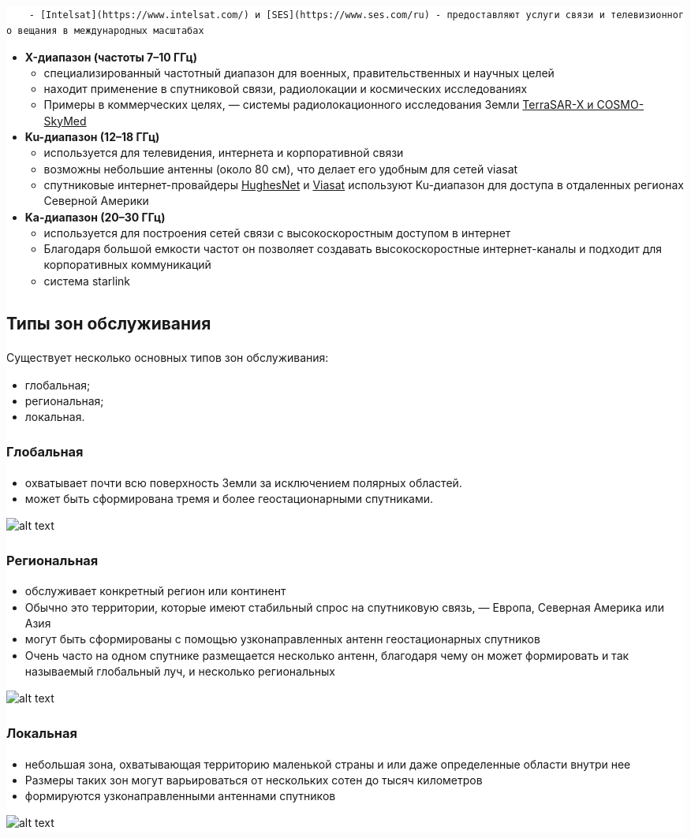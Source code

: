         - [Intelsat](https://www.intelsat.com/) и [SES](https://www.ses.com/ru) - предоставляют услуги связи и телевизионного вещания в международных масштабах
- **X-диапазон (частоты 7–10 ГГц)**
    - специализированный частотный диапазон для военных, правительственных и научных целей
    - находит применение в спутниковой связи, радиолокации и космических исследованиях
    - Примеры в коммерческих целях, — системы радиолокационного исследования Земли [TerraSAR-X и COSMO-SkyMed](https://www.vesvks.ru/vks/article/vozmozhnosti-kosmicheskih-sistem-radiolokacionnogo-16614)
- **Ku-диапазон (12–18 ГГц)**
    - используется для телевидения, интернета и корпоративной связи
    - возможны небольшие антенны (около 80 см), что делает его удобным для сетей viasat
    - спутниковые интернет-провайдеры [HughesNet](https://altegrosky.ru/platforma-hn/) и [Viasat](http://lib.tssonline.ru/articles2/Oborandteh/effektivnie-resheniya-viasat-dlya-shirokopolosnih-spytnikovih-setei) используют Ku-диапазон для доступа в отдаленных регионах Северной Америки
- **Ka-диапазон (20–30 ГГц)**
    - используется для построения сетей связи с высокоскоростным доступом в интернет
    - Благодаря большой емкости частот он позволяет создавать высокоскоростные интернет-каналы и подходит для корпоративных коммуникаций
    - система starlink

## Типы зон обслуживания

Существует несколько основных типов зон обслуживания:
- глобальная;
- региональная;
- локальная.

### Глобальная

- охватывает почти всю поверхность Земли за исключением полярных областей.
- может быть сформирована тремя и более геостационарными спутниками.

![alt text](./imgs/mod2_5_inmarsat.jpg)

### Региональная

- обслуживает конкретный регион или континент
- Обычно это территории, которые имеют стабильный спрос на спутниковую связь, — Европа, Северная Америка или Азия
- могут быть сформированы с помощью узконаправленных антенн геостационарных спутников
- Очень часто на одном спутнике размещается несколько антенн, благодаря чему он может формировать и так называемый глобальный луч, и несколько региональных

![alt text](./imgs/mod2_5_regional.png)

### Локальная

- небольшая зона, охватывающая территорию маленькой страны и или даже определенные области внутри нее
- Размеры таких зон могут варьироваться от нескольких сотен до тысяч километров
- формируются узконаправленными антеннами спутников

![alt text](./imgs/mod2_5_local.png)
